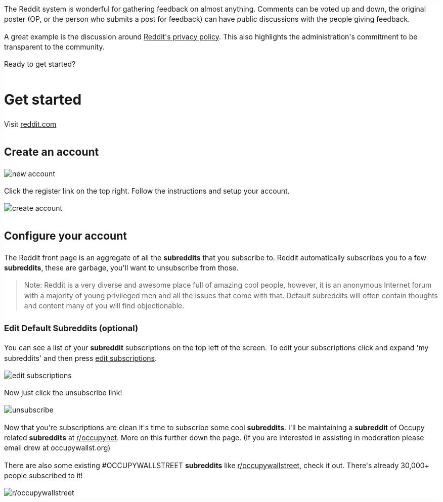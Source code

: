 The Reddit system is wonderful for gathering feedback on almost anything. Comments can be voted up and down, the original poster (OP, or the person who submits a post for feedback) can have public discussions with the people giving feedback.

A great example is the discussion around [Reddit's privacy policy][privacy]. This also highlights the administration's commitment to be transparent to the community.

Ready to get started?

# Get started

Visit [reddit.com](//reddit.com])

## Create an account

![new account][new account]

Click the register link on the top right. Follow the instructions and setup your account.

![create account][create account]

## Configure your account

The Reddit front page is an aggregate of all the **subreddits** that you subscribe to. Reddit automatically subscribes you to a few **subreddits**, these are garbage, you'll want to unsubscribe from those.

> Note: Reddit is a very diverse and awesome place full of amazing cool people, however, it is an anonymous Internet forum with a majority of young privileged men and all the issues that come with that. Default subreddits will often contain thoughts and content many of you will find objectionable.

### Edit Default Subreddits (optional)

You can see a list of your **subreddit** subscriptions on the top left of the screen. To edit your subscriptions click and expand 'my subreddits' and then press [edit subscriptions](http://www.reddit.com/subreddits/).

![edit subscriptions][edit subscriptions]

Now just click the unsubscribe link!

![unsubscribe][unsubscribe]

Now that you're subscriptions are clean it's time to subscribe some cool **subreddits**. I'll be maintaining a **subreddit** of Occupy related **subreddits** at [r/occupynet](//reddit.com/r/occupynet). More on this further down the page. (If you are interested in assisting in moderation please email drew at occupywallst.org)

There are also some existing #OCCUPYWALLSTREET **subreddits** like [r/occupywallstreet](//reddit.com/r/occupywallstreet), check it out. There's already 30,000+ people subscribed to it!

![r/occupywallstreet][ows reddit]


[new account]: http://i.imgur.com/3s2CVxy.png
[create account]: http://i.imgur.com/bA4Ji1R.png
[edit subscriptions]: http://i.imgur.com/wZL3IUn.png
[unsubscribe]: http://i.imgur.com/LYK30eU.png
[subreddit url]: http://i.imgur.com/FfZSlV0.png
[subreddit subscribe]: http://i.imgur.com/Esewbl3.png
[subreddit rules]: http://i.imgur.com/HUdNSeL.png
[updown vote]: http://i.imgur.com/t7oQJuH.png
[askscience vote]: http://i.imgur.com/mM41i3i.png
[no downvote]: http://i.imgur.com/Ru9Slpr.png
[filters]: http://i.imgur.com/AnWLU0j.png
[top filters]: http://i.imgur.com/8qiunYP.png
[comment box]: http://i.imgur.com/JhNqpnp.png
[comments]: http://i.imgur.com/44hGhjW.png
[Reddit Alien]: http://f.thumbs.redditmedia.com/c78wf8j5xPEQ9QnA.png
[ows reddit]: http://i.imgur.com/UzHfxU4.png
[privacy]: http://www.reddit.com/r/blog/comments/1dhw2j/reddits_privacy_policy_has_been_rewritten_from/
